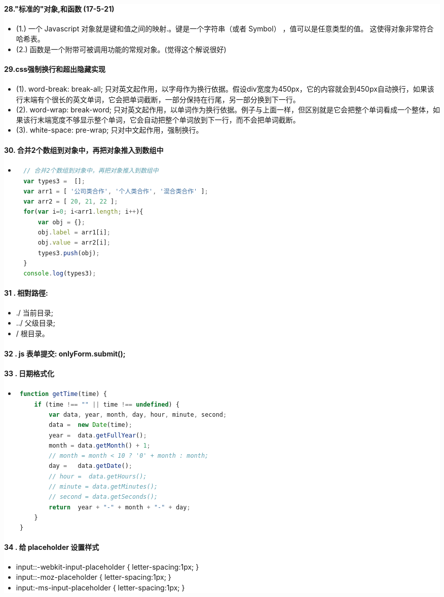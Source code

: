 ```base
```

#### 28."标准的"对象,和函数  (17-5-21)
  - (1.) 一个 Javascript 对象就是键和值之间的映射.。键是一个字符串（或者 Symbol） ，值可以是任意类型的值。 这使得对象非常符合 哈希表。
  - (2.) 函数是一个附带可被调用功能的常规对象。(觉得这个解说很好)

#### 29.css强制换行和超出隐藏实现
 - (1). word-break: break-all; 只对英文起作用，以字母作为换行依据。假设div宽度为450px，它的内容就会到450px自动换行，如果该行末端有个很长的英文单词，它会把单词截断，一部分保持在行尾，另一部分换到下一行。
 - (2). word-wrap: break-word; 只对英文起作用，以单词作为换行依据。例子与上面一样，但区别就是它会把整个单词看成一个整体，如果该行末端宽度不够显示整个单词，它会自动把整个单词放到下一行，而不会把单词截断。
 - (3). white-space: pre-wrap; 只对中文起作用，强制换行。

####  30. 合并2个数组到对象中，再把对象推入到数组中
- ```javascript
    // 合并2个数组到对象中，再把对象推入到数组中
    var types3 =  [];
    var arr1 = [ '公司类合作', '个人类合作', '混合类合作' ];
    var arr2 = [ 20, 21, 22 ];
    for(var i=0; i<arr1.length; i++){
        var obj = {};
        obj.label = arr1[i];
        obj.value = arr2[i];
        types3.push(obj);
    }
    console.log(types3);
  ```

#### 31 . 相對路徑:
  - ./  当前目录;
  - ../ 父级目录;
  - / 根目录。

#### 32 . js 表单提交: onlyForm.submit();
#### 33 . 日期格式化
 - ```javascript
    function getTime(time) {
        if (time !== "" || time !== undefined) {
            var data, year, month, day, hour, minute, second;
            data =  new Date(time);
            year =  data.getFullYear();
            month = data.getMonth() + 1;
            // month = month < 10 ? '0' + month : month;
            day =   data.getDate();
            // hour =  data.getHours();
            // minute = data.getMinutes();
            // second = data.getSeconds();
            return  year + "-" + month + "-" + day;
        }
    }
   ```
#### 34 . 给 placeholder 设置样式
 - input::-webkit-input-placeholder { letter-spacing:1px; }
 - input::-moz-placeholder { letter-spacing:1px; }
 - input:-ms-input-placeholder { letter-spacing:1px; }
